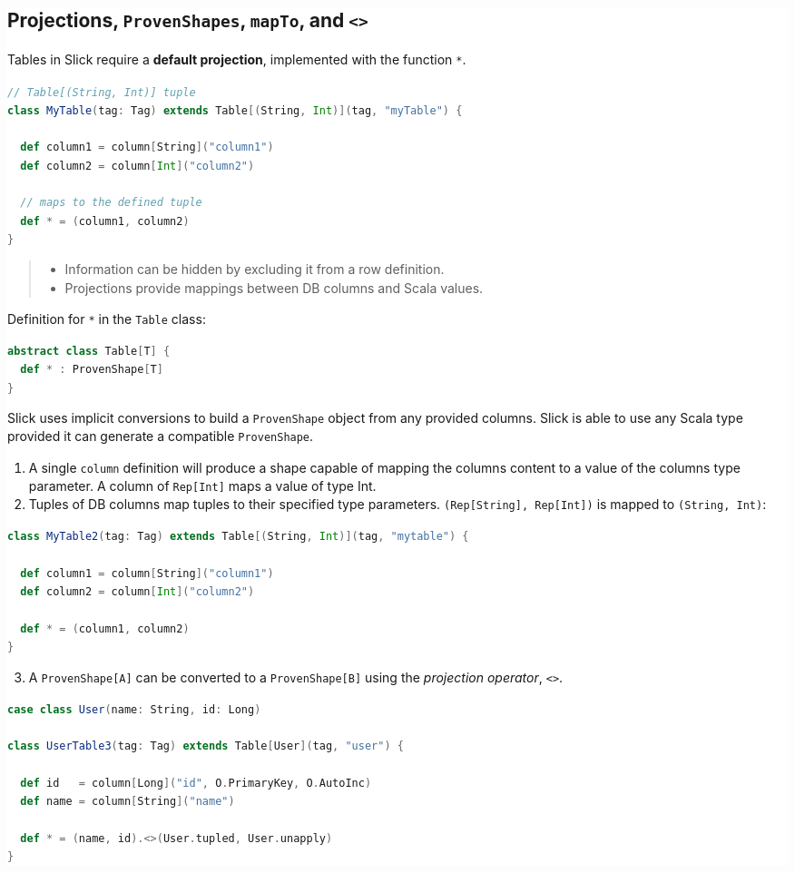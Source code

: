 ## Projections, `ProvenShapes`, `mapTo`, and `<>`

Tables in Slick require a **default projection**, implemented with the function `*`.

```scala 3
// Table[(String, Int)] tuple
class MyTable(tag: Tag) extends Table[(String, Int)](tag, "myTable") {

  def column1 = column[String]("column1")
  def column2 = column[Int]("column2")

  // maps to the defined tuple
  def * = (column1, column2)
}
```

> - Information can be hidden by excluding it from a row definition.
> - Projections provide mappings between DB columns and Scala values.

Definition for `*` in the `Table` class:
```scala 3
abstract class Table[T] {
  def * : ProvenShape[T]
}
```

Slick uses implicit conversions to build a `ProvenShape` object from any provided columns. Slick is able to use any Scala type provided it can generate a compatible `ProvenShape`.

1. A single `column` definition will produce a shape capable of mapping the columns content to a value of the columns type parameter. A column of `Rep[Int]` maps a value of type Int.
2. Tuples of DB columns map tuples to their specified type parameters. `(Rep[String], Rep[Int])` is mapped to `(String, Int)`:

```scala 3
class MyTable2(tag: Tag) extends Table[(String, Int)](tag, "mytable") {

  def column1 = column[String]("column1")
  def column2 = column[Int]("column2")

  def * = (column1, column2)
}
```

3. A `ProvenShape[A]` can be converted to a `ProvenShape[B]` using the *projection operator*, `<>`.

```scala 3
case class User(name: String, id: Long)

class UserTable3(tag: Tag) extends Table[User](tag, "user") {

  def id   = column[Long]("id", O.PrimaryKey, O.AutoInc)
  def name = column[String]("name")

  def * = (name, id).<>(User.tupled, User.unapply)
}
```

